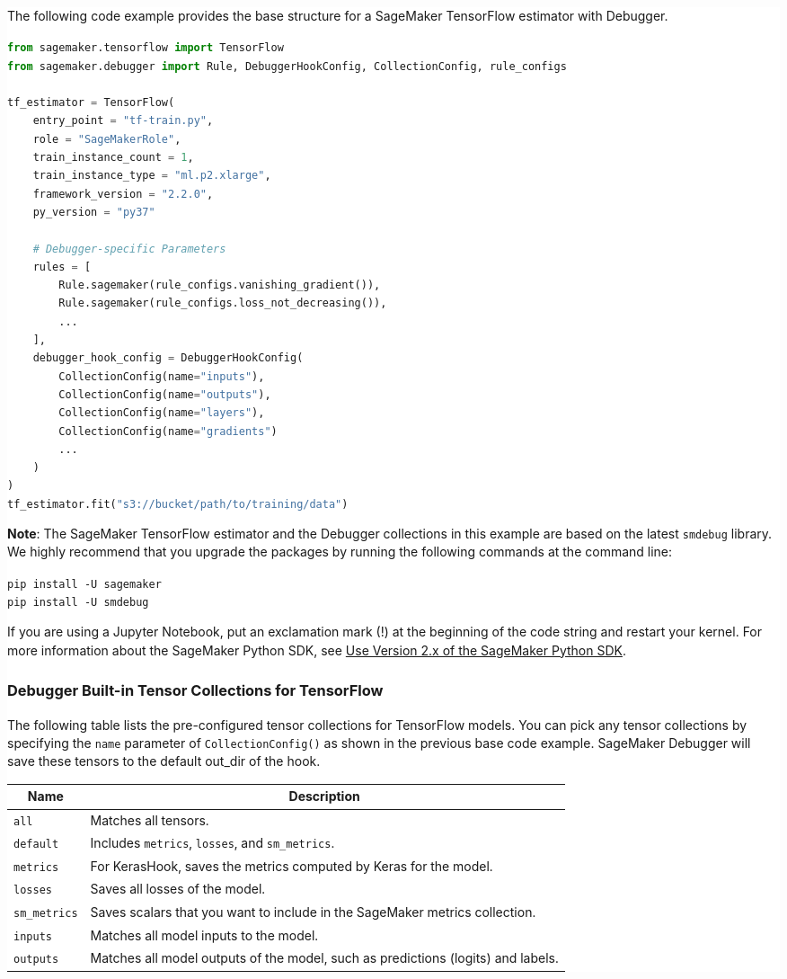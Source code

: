 The following code example provides the base structure for a SageMaker TensorFlow estimator with Debugger.

```python
from sagemaker.tensorflow import TensorFlow
from sagemaker.debugger import Rule, DebuggerHookConfig, CollectionConfig, rule_configs

tf_estimator = TensorFlow(
    entry_point = "tf-train.py",
    role = "SageMakerRole",
    train_instance_count = 1,
    train_instance_type = "ml.p2.xlarge",
    framework_version = "2.2.0",
    py_version = "py37"

    # Debugger-specific Parameters
    rules = [
        Rule.sagemaker(rule_configs.vanishing_gradient()),
        Rule.sagemaker(rule_configs.loss_not_decreasing()),
        ...
    ],
    debugger_hook_config = DebuggerHookConfig(
        CollectionConfig(name="inputs"),
        CollectionConfig(name="outputs"),
        CollectionConfig(name="layers"),
        CollectionConfig(name="gradients")
        ...
    )
)
tf_estimator.fit("s3://bucket/path/to/training/data")
```

**Note**: The SageMaker TensorFlow estimator and the Debugger collections in this example are based on the latest `smdebug` library. We highly recommend that you upgrade the packages by running the following commands at the command line:
```
pip install -U sagemaker
pip install -U smdebug
```
If you are using a Jupyter Notebook, put an exclamation mark (!) at the beginning of the code string and restart your kernel. For more information about the SageMaker Python SDK, see [Use Version 2.x of the SageMaker Python SDK](https://sagemaker.readthedocs.io/en/stable/v2.html).

### Debugger Built-in Tensor Collections for TensorFlow <a name="tf-built-in-collection"></a>

The following table lists the pre-configured tensor collections for TensorFlow models. You can pick any tensor collections by specifying the `name` parameter of `CollectionConfig()` as shown in the previous base code example. SageMaker Debugger will save these tensors to the default out_dir of the hook.

| Name | Description|
| --- | --- |
| `all`	| Matches all tensors. |
| `default` |	Includes `metrics`, `losses`, and `sm_metrics`. |
| `metrics` |	For KerasHook, saves the metrics computed by Keras for the model. |
| `losses` | Saves all losses of the model. |
| `sm_metrics` | Saves scalars that you want to include in the SageMaker metrics collection. |
| `inputs` | Matches all model inputs to the model. |
| `outputs` |	Matches all model outputs of the model, such as predictions (logits) and labels. |
